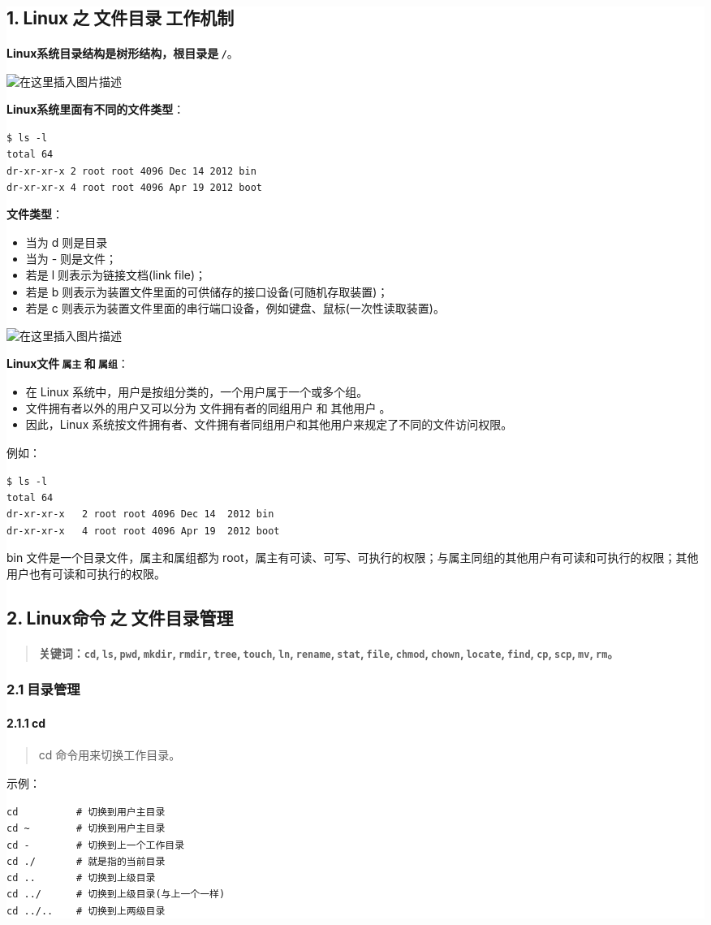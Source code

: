 ﻿## 1. Linux 之 文件目录 工作机制

**Linux系统目录结构是树形结构，根目录是 `/`**。

![在这里插入图片描述](https://img-blog.csdnimg.cn/b32215845ee8439e9f728f784c08e44c.png)

**Linux系统里面有不同的文件类型**：

```shell
$ ls -l
total 64
dr-xr-xr-x 2 root root 4096 Dec 14 2012 bin
dr-xr-xr-x 4 root root 4096 Apr 19 2012 boot
```

**文件类型**：

- 当为 d 则是目录
- 当为 - 则是文件；
- 若是 l 则表示为链接文档(link file)；
- 若是 b 则表示为装置文件里面的可供储存的接口设备(可随机存取装置)；
- 若是 c 则表示为装置文件里面的串行端口设备，例如键盘、鼠标(一次性读取装置)。

![在这里插入图片描述](https://img-blog.csdnimg.cn/ab68d12702c949b29fefc1d5d6ea2152.png)

**Linux文件 `属主` 和 `属组`**：

- 在 Linux 系统中，用户是按组分类的，一个用户属于一个或多个组。
- 文件拥有者以外的用户又可以分为 文件拥有者的同组用户 和 其他用户 。
- 因此，Linux 系统按文件拥有者、文件拥有者同组用户和其他用户来规定了不同的文件访问权限。

例如：
```shell
$ ls -l
total 64
dr-xr-xr-x   2 root root 4096 Dec 14  2012 bin
dr-xr-xr-x   4 root root 4096 Apr 19  2012 boot
```
bin 文件是一个目录文件，属主和属组都为 root，属主有可读、可写、可执行的权限；与属主同组的其他用户有可读和可执行的权限；其他用户也有可读和可执行的权限。

## 2. Linux命令 之 文件目录管理

>**关键词：`cd`, `ls`, `pwd`, `mkdir`, `rmdir`, `tree`, `touch`, `ln`, `rename`, `stat`, `file`, `chmod`, `chown`, `locate`, `find`, `cp`, `scp`, `mv`, `rm`。**

### 2.1 目录管理

#### 2.1.1 cd

>cd 命令用来切换工作目录。

示例：
```shell
cd          # 切换到用户主目录
cd ~        # 切换到用户主目录
cd -        # 切换到上一个工作目录
cd ./ 		# 就是指的当前目录
cd ..       # 切换到上级目录
cd ../ 		# 切换到上级目录(与上一个一样)
cd ../..    # 切换到上两级目录
```
